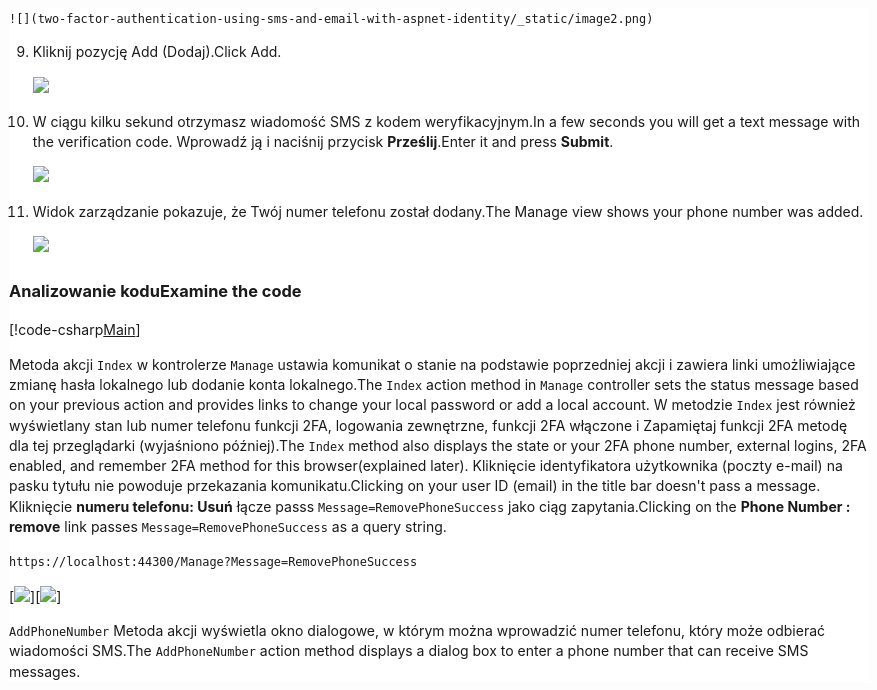     ![](two-factor-authentication-using-sms-and-email-with-aspnet-identity/_static/image2.png)
9. <span data-ttu-id="3d62b-165">Kliknij pozycję Add (Dodaj).</span><span class="sxs-lookup"><span data-stu-id="3d62b-165">Click Add.</span></span>  
  
    ![](two-factor-authentication-using-sms-and-email-with-aspnet-identity/_static/image3.png)
10. <span data-ttu-id="3d62b-166">W ciągu kilku sekund otrzymasz wiadomość SMS z kodem weryfikacyjnym.</span><span class="sxs-lookup"><span data-stu-id="3d62b-166">In a few seconds you will get a text message with the verification code.</span></span> <span data-ttu-id="3d62b-167">Wprowadź ją i naciśnij przycisk **Prześlij**.</span><span class="sxs-lookup"><span data-stu-id="3d62b-167">Enter it and press **Submit**.</span></span>  
  
    ![](two-factor-authentication-using-sms-and-email-with-aspnet-identity/_static/image4.png)
11. <span data-ttu-id="3d62b-168">Widok zarządzanie pokazuje, że Twój numer telefonu został dodany.</span><span class="sxs-lookup"><span data-stu-id="3d62b-168">The Manage view shows your phone number was added.</span></span>  
  
    ![](two-factor-authentication-using-sms-and-email-with-aspnet-identity/_static/image5.png)

### <a name="examine-the-code"></a><span data-ttu-id="3d62b-169">Analizowanie kodu</span><span class="sxs-lookup"><span data-stu-id="3d62b-169">Examine the code</span></span>

[!code-csharp[Main](two-factor-authentication-using-sms-and-email-with-aspnet-identity/samples/sample3.cs?highlight=2)]

<span data-ttu-id="3d62b-170">Metoda akcji `Index` w kontrolerze `Manage` ustawia komunikat o stanie na podstawie poprzedniej akcji i zawiera linki umożliwiające zmianę hasła lokalnego lub dodanie konta lokalnego.</span><span class="sxs-lookup"><span data-stu-id="3d62b-170">The `Index` action method in `Manage` controller sets the status message based on your previous action and provides links to change your local password or add a local account.</span></span> <span data-ttu-id="3d62b-171">W metodzie `Index` jest również wyświetlany stan lub numer telefonu funkcji 2FA, logowania zewnętrzne, funkcji 2FA włączone i Zapamiętaj funkcji 2FA metodę dla tej przeglądarki (wyjaśniono później).</span><span class="sxs-lookup"><span data-stu-id="3d62b-171">The `Index` method also displays the state or your 2FA phone number, external logins, 2FA enabled, and remember 2FA method for this browser(explained later).</span></span> <span data-ttu-id="3d62b-172">Kliknięcie identyfikatora użytkownika (poczty e-mail) na pasku tytułu nie powoduje przekazania komunikatu.</span><span class="sxs-lookup"><span data-stu-id="3d62b-172">Clicking on your user ID (email) in the title bar doesn't pass a message.</span></span> <span data-ttu-id="3d62b-173">Kliknięcie **numeru telefonu: Usuń** łącze passs `Message=RemovePhoneSuccess` jako ciąg zapytania.</span><span class="sxs-lookup"><span data-stu-id="3d62b-173">Clicking on the **Phone Number : remove** link passes `Message=RemovePhoneSuccess` as a query string.</span></span>  
  
`https://localhost:44300/Manage?Message=RemovePhoneSuccess`

<span data-ttu-id="3d62b-174">[![](two-factor-authentication-using-sms-and-email-with-aspnet-identity/_static/image6.png)]</span><span class="sxs-lookup"><span data-stu-id="3d62b-174">[![](two-factor-authentication-using-sms-and-email-with-aspnet-identity/_static/image6.png)]</span></span>

<span data-ttu-id="3d62b-175">`AddPhoneNumber` Metoda akcji wyświetla okno dialogowe, w którym można wprowadzić numer telefonu, który może odbierać wiadomości SMS.</span><span class="sxs-lookup"><span data-stu-id="3d62b-175">The `AddPhoneNumber` action method displays a dialog box to enter a phone number that can receive SMS messages.</span></span>
